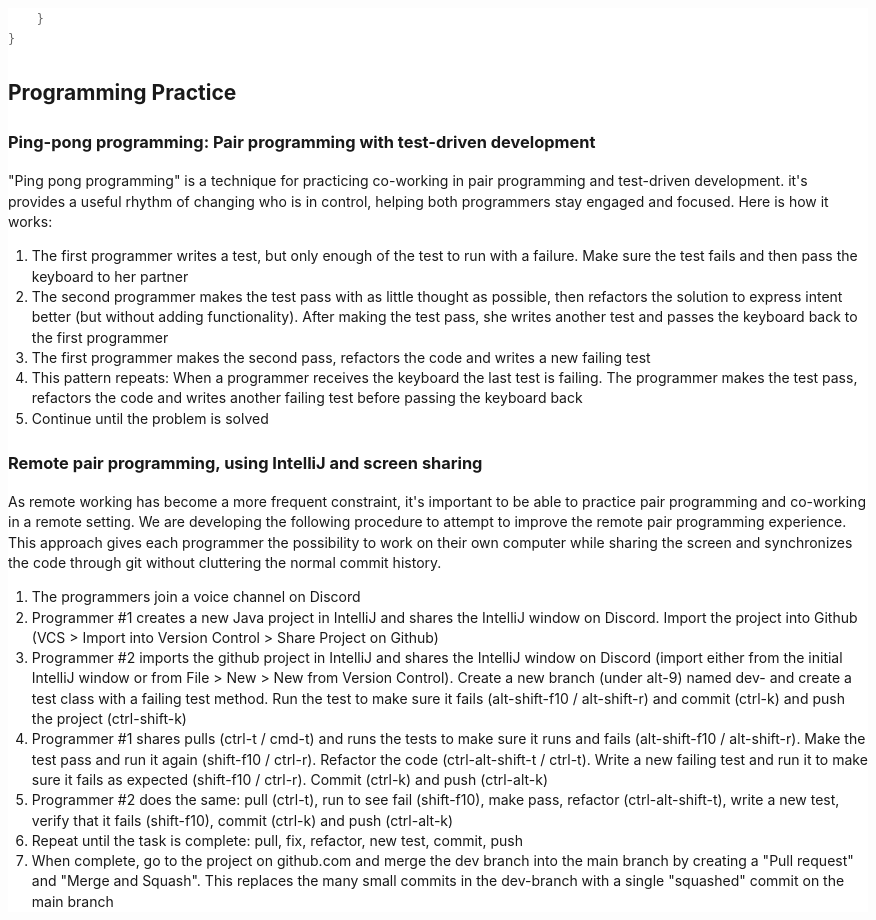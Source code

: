 ```java
    }
}
```

## Programming Practice

### Ping-pong programming: Pair programming with test-driven development

"Ping pong programming" is a technique for practicing co-working in pair programming and test-driven development. it's provides a useful rhythm of changing who is in control, helping both programmers stay engaged and focused. Here is how it works:

1. The first programmer writes a test, but only enough of the test to run with a failure. Make sure the test fails and then pass the keyboard to her partner
2. The second programmer makes the test pass with as little thought as possible, then refactors the solution to express intent better (but without adding functionality). After making the test pass, she writes another test and passes the keyboard back to the first programmer
3. The first programmer makes the second pass, refactors the code and writes a new failing test 
4. This pattern repeats: When a programmer receives the keyboard the last test is failing. The programmer makes the test pass, refactors the code and writes another failing test before passing the keyboard back
5. Continue until the problem is solved

### Remote pair programming, using IntelliJ and screen sharing

As remote working has become a more frequent constraint, it's important to be able to practice pair programming and co-working in a remote setting. We are developing the following procedure to attempt to improve the remote pair programming experience. This approach gives each programmer the possibility to work on their own computer while sharing the screen and synchronizes the code through git without cluttering the normal commit history.

1. The programmers join a voice channel on Discord
2. Programmer #1 creates a new Java project in IntelliJ and shares the IntelliJ window on Discord. Import the project into Github (VCS > Import into Version Control > Share Project on Github)
3. Programmer #2 imports the github project in IntelliJ and shares the IntelliJ window on Discord (import either from the initial IntelliJ window or from File > New > New from Version Control). Create a new branch (under alt-9) named dev-<date> and create a test class with a failing test method. Run the test to make sure it fails (alt-shift-f10 / alt-shift-r) and commit (ctrl-k) and push the project (ctrl-shift-k)
4. Programmer #1 shares pulls (ctrl-t / cmd-t) and runs the tests to make sure it runs and fails (alt-shift-f10 / alt-shift-r). Make the test pass and run it again (shift-f10 / ctrl-r). Refactor the code (ctrl-alt-shift-t / ctrl-t). Write a new failing test and run it to make sure it fails as expected (shift-f10 / ctrl-r). Commit (ctrl-k) and push (ctrl-alt-k)
5. Programmer #2 does the same: pull (ctrl-t), run to see fail (shift-f10), make pass, refactor (ctrl-alt-shift-t), write a new test, verify that it fails (shift-f10), commit (ctrl-k) and push (ctrl-alt-k)
6. Repeat until the task is complete: pull, fix, refactor, new test, commit, push
7. When complete, go to the project on github.com and merge the dev branch into the main branch by creating a "Pull request" and "Merge and Squash". This replaces the many small commits in the dev-branch with a single "squashed" commit on the main branch 
